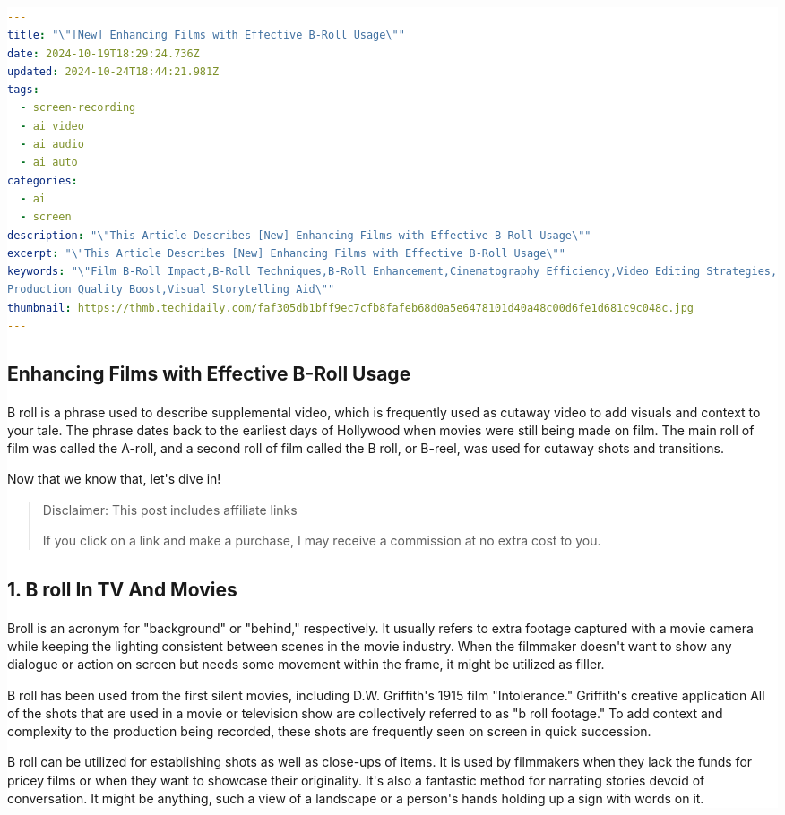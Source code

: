 ```yaml
---
title: "\"[New] Enhancing Films with Effective B-Roll Usage\""
date: 2024-10-19T18:29:24.736Z
updated: 2024-10-24T18:44:21.981Z
tags: 
  - screen-recording
  - ai video
  - ai audio
  - ai auto
categories: 
  - ai
  - screen
description: "\"This Article Describes [New] Enhancing Films with Effective B-Roll Usage\""
excerpt: "\"This Article Describes [New] Enhancing Films with Effective B-Roll Usage\""
keywords: "\"Film B-Roll Impact,B-Roll Techniques,B-Roll Enhancement,Cinematography Efficiency,Video Editing Strategies,Production Quality Boost,Visual Storytelling Aid\""
thumbnail: https://thmb.techidaily.com/faf305db1bff9ec7cfb8fafeb68d0a5e6478101d40a48c00d6fe1d681c9c048c.jpg
---
```


## Enhancing Films with Effective B-Roll Usage

B roll is a phrase used to describe supplemental video, which is frequently used as cutaway video to add visuals and context to your tale. The phrase dates back to the earliest days of Hollywood when movies were still being made on film. The main roll of film was called the A-roll, and a second roll of film called the B roll, or B-reel, was used for cutaway shots and transitions.

Now that we know that, let's dive in!

>  Disclaimer: This post includes affiliate links
>
>  If you click on a link and make a purchase, I may receive a commission at no extra cost to you.
>

## 1\. B roll In TV And Movies

Broll is an acronym for "background" or "behind," respectively. It usually refers to extra footage captured with a movie camera while keeping the lighting consistent between scenes in the movie industry. When the filmmaker doesn't want to show any dialogue or action on screen but needs some movement within the frame, it might be utilized as filler.

B roll has been used from the first silent movies, including D.W. Griffith's 1915 film "Intolerance." Griffith's creative application All of the shots that are used in a movie or television show are collectively referred to as "b roll footage." To add context and complexity to the production being recorded, these shots are frequently seen on screen in quick succession.

B roll can be utilized for establishing shots as well as close-ups of items. It is used by filmmakers when they lack the funds for pricey films or when they want to showcase their originality. It's also a fantastic method for narrating stories devoid of conversation. It might be anything, such a view of a landscape or a person's hands holding up a sign with words on it.
